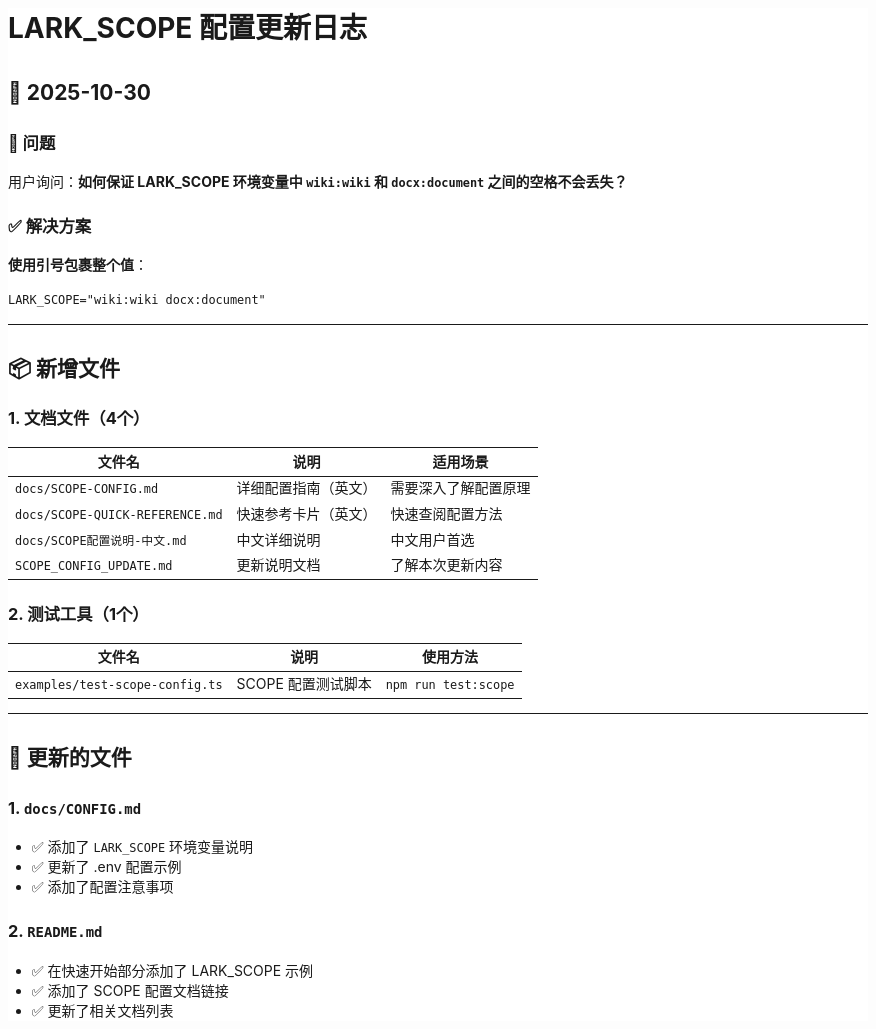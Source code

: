 # LARK_SCOPE 配置更新日志

## 📅 2025-10-30

### 🎯 问题
用户询问：**如何保证 LARK_SCOPE 环境变量中 `wiki:wiki` 和 `docx:document` 之间的空格不会丢失？**

### ✅ 解决方案
**使用引号包裹整个值**：

```env
LARK_SCOPE="wiki:wiki docx:document"
```

---

## 📦 新增文件

### 1. 文档文件（4个）

| 文件名 | 说明 | 适用场景 |
|--------|------|---------|
| `docs/SCOPE-CONFIG.md` | 详细配置指南（英文）| 需要深入了解配置原理 |
| `docs/SCOPE-QUICK-REFERENCE.md` | 快速参考卡片（英文）| 快速查阅配置方法 |
| `docs/SCOPE配置说明-中文.md` | 中文详细说明 | 中文用户首选 |
| `SCOPE_CONFIG_UPDATE.md` | 更新说明文档 | 了解本次更新内容 |

### 2. 测试工具（1个）

| 文件名 | 说明 | 使用方法 |
|--------|------|---------|
| `examples/test-scope-config.ts` | SCOPE 配置测试脚本 | `npm run test:scope` |

---

## 📝 更新的文件

### 1. `docs/CONFIG.md`
- ✅ 添加了 `LARK_SCOPE` 环境变量说明
- ✅ 更新了 .env 配置示例
- ✅ 添加了配置注意事项

### 2. `README.md`
- ✅ 在快速开始部分添加了 LARK_SCOPE 示例
- ✅ 添加了 SCOPE 配置文档链接
- ✅ 更新了相关文档列表
